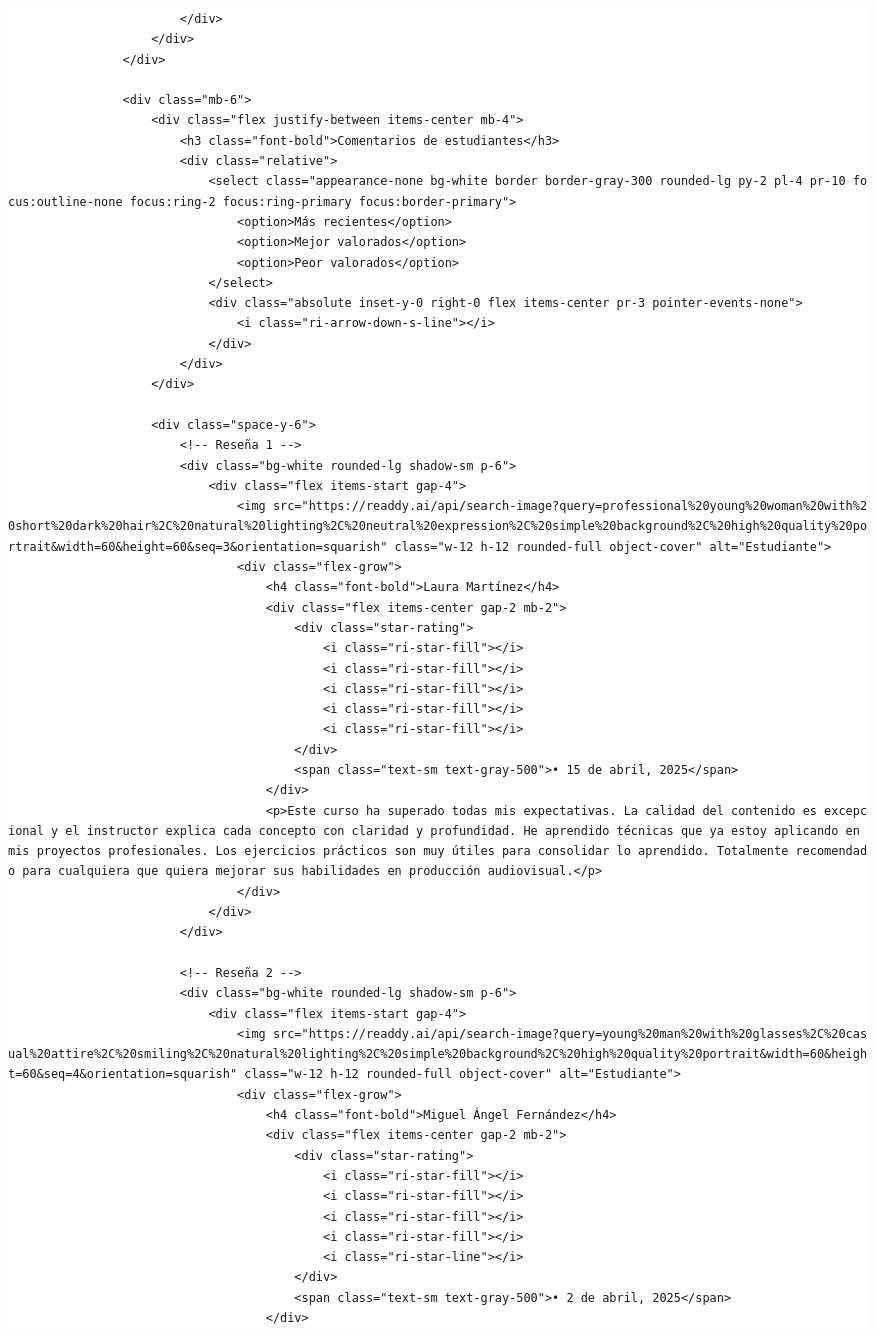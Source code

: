                             </div>
                        </div>
                    </div>

                    <div class="mb-6">
                        <div class="flex justify-between items-center mb-4">
                            <h3 class="font-bold">Comentarios de estudiantes</h3>
                            <div class="relative">
                                <select class="appearance-none bg-white border border-gray-300 rounded-lg py-2 pl-4 pr-10 focus:outline-none focus:ring-2 focus:ring-primary focus:border-primary">
                                    <option>Más recientes</option>
                                    <option>Mejor valorados</option>
                                    <option>Peor valorados</option>
                                </select>
                                <div class="absolute inset-y-0 right-0 flex items-center pr-3 pointer-events-none">
                                    <i class="ri-arrow-down-s-line"></i>
                                </div>
                            </div>
                        </div>

                        <div class="space-y-6">
                            <!-- Reseña 1 -->
                            <div class="bg-white rounded-lg shadow-sm p-6">
                                <div class="flex items-start gap-4">
                                    <img src="https://readdy.ai/api/search-image?query=professional%20young%20woman%20with%20short%20dark%20hair%2C%20natural%20lighting%2C%20neutral%20expression%2C%20simple%20background%2C%20high%20quality%20portrait&width=60&height=60&seq=3&orientation=squarish" class="w-12 h-12 rounded-full object-cover" alt="Estudiante">
                                    <div class="flex-grow">
                                        <h4 class="font-bold">Laura Martínez</h4>
                                        <div class="flex items-center gap-2 mb-2">
                                            <div class="star-rating">
                                                <i class="ri-star-fill"></i>
                                                <i class="ri-star-fill"></i>
                                                <i class="ri-star-fill"></i>
                                                <i class="ri-star-fill"></i>
                                                <i class="ri-star-fill"></i>
                                            </div>
                                            <span class="text-sm text-gray-500">• 15 de abril, 2025</span>
                                        </div>
                                        <p>Este curso ha superado todas mis expectativas. La calidad del contenido es excepcional y el instructor explica cada concepto con claridad y profundidad. He aprendido técnicas que ya estoy aplicando en mis proyectos profesionales. Los ejercicios prácticos son muy útiles para consolidar lo aprendido. Totalmente recomendado para cualquiera que quiera mejorar sus habilidades en producción audiovisual.</p>
                                    </div>
                                </div>
                            </div>

                            <!-- Reseña 2 -->
                            <div class="bg-white rounded-lg shadow-sm p-6">
                                <div class="flex items-start gap-4">
                                    <img src="https://readdy.ai/api/search-image?query=young%20man%20with%20glasses%2C%20casual%20attire%2C%20smiling%2C%20natural%20lighting%2C%20simple%20background%2C%20high%20quality%20portrait&width=60&height=60&seq=4&orientation=squarish" class="w-12 h-12 rounded-full object-cover" alt="Estudiante">
                                    <div class="flex-grow">
                                        <h4 class="font-bold">Miguel Ángel Fernández</h4>
                                        <div class="flex items-center gap-2 mb-2">
                                            <div class="star-rating">
                                                <i class="ri-star-fill"></i>
                                                <i class="ri-star-fill"></i>
                                                <i class="ri-star-fill"></i>
                                                <i class="ri-star-fill"></i>
                                                <i class="ri-star-line"></i>
                                            </div>
                                            <span class="text-sm text-gray-500">• 2 de abril, 2025</span>
                                        </div>